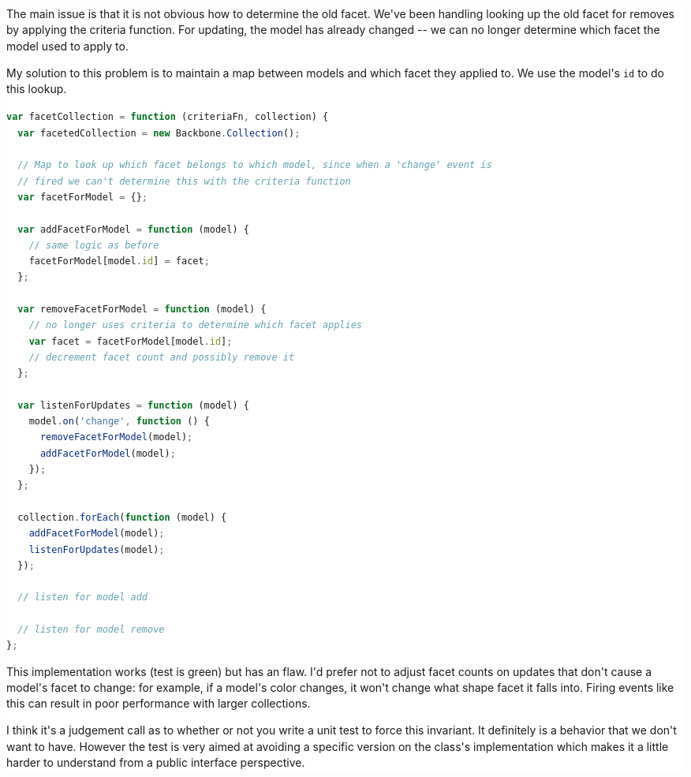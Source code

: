 The main issue is that it is not obvious how to determine the old facet.  We've been handling looking up the old facet for removes by applying the criteria function.  For updating, the model has already changed -- we can no longer determine which facet the model used to apply to.

My solution to this problem is to maintain a map between models and which facet they applied to.  We use the model's `id` to do this lookup.

```javascript
var facetCollection = function (criteriaFn, collection) {
  var facetedCollection = new Backbone.Collection();

  // Map to look up which facet belongs to which model, since when a 'change' event is
  // fired we can't determine this with the criteria function
  var facetForModel = {};

  var addFacetForModel = function (model) {
    // same logic as before
    facetForModel[model.id] = facet;
  };

  var removeFacetForModel = function (model) {
    // no longer uses criteria to determine which facet applies
    var facet = facetForModel[model.id];
    // decrement facet count and possibly remove it
  };

  var listenForUpdates = function (model) {
    model.on('change', function () {
      removeFacetForModel(model);
      addFacetForModel(model);
    });
  };

  collection.forEach(function (model) {
    addFacetForModel(model);
    listenForUpdates(model);
  });

  // listen for model add

  // listen for model remove
};
```

This implementation works (test is green) but has an flaw.  I'd prefer not to adjust facet counts on updates that don't cause a model's facet to change: for example, if a model's color changes, it won't change what shape facet it falls into.  Firing events like this can result in poor performance with larger collections.

I think it's a judgement call as to whether or not you write a unit test to force this invariant.  It definitely is a behavior that we don't want to have.  However the test is very aimed at avoiding a specific version on the class's implementation which makes it a little harder to understand from a public interface perspective.
